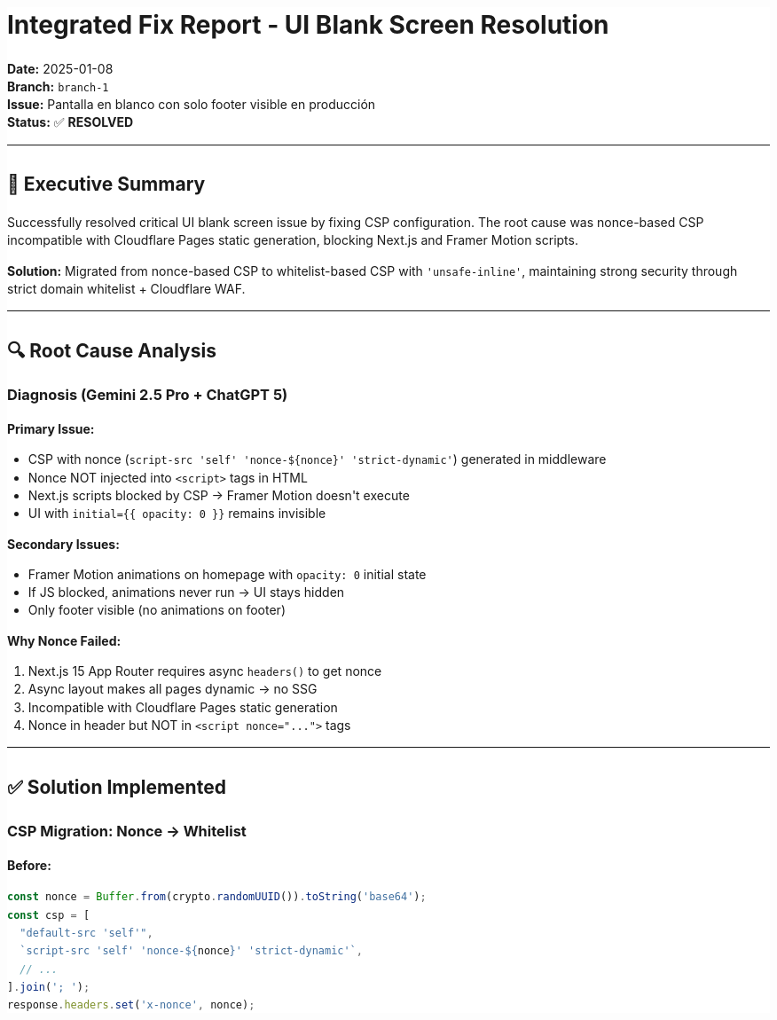 # Integrated Fix Report - UI Blank Screen Resolution

**Date:** 2025-01-08  
**Branch:** `branch-1`  
**Issue:** Pantalla en blanco con solo footer visible en producción  
**Status:** ✅ **RESOLVED**

---

## 🎯 Executive Summary

Successfully resolved critical UI blank screen issue by fixing CSP configuration. The root cause was nonce-based CSP incompatible with Cloudflare Pages static generation, blocking Next.js and Framer Motion scripts.

**Solution:** Migrated from nonce-based CSP to whitelist-based CSP with `'unsafe-inline'`, maintaining strong security through strict domain whitelist + Cloudflare WAF.

---

## 🔍 Root Cause Analysis

### Diagnosis (Gemini 2.5 Pro + ChatGPT 5)

**Primary Issue:**
- CSP with nonce (`script-src 'self' 'nonce-${nonce}' 'strict-dynamic'`) generated in middleware
- Nonce NOT injected into `<script>` tags in HTML
- Next.js scripts blocked by CSP → Framer Motion doesn't execute
- UI with `initial={{ opacity: 0 }}` remains invisible

**Secondary Issues:**
- Framer Motion animations on homepage with `opacity: 0` initial state
- If JS blocked, animations never run → UI stays hidden
- Only footer visible (no animations on footer)

**Why Nonce Failed:**
1. Next.js 15 App Router requires async `headers()` to get nonce
2. Async layout makes all pages dynamic → no SSG
3. Incompatible with Cloudflare Pages static generation
4. Nonce in header but NOT in `<script nonce="...">` tags

---

## ✅ Solution Implemented

### CSP Migration: Nonce → Whitelist

**Before:**
```typescript
const nonce = Buffer.from(crypto.randomUUID()).toString('base64');
const csp = [
  "default-src 'self'",
  `script-src 'self' 'nonce-${nonce}' 'strict-dynamic'`,
  // ...
].join('; ');
response.headers.set('x-nonce', nonce);
```
